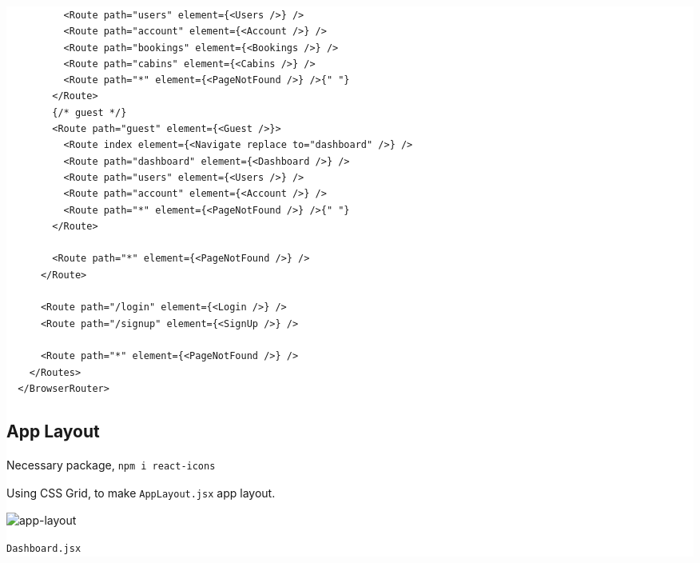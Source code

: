               <Route path="users" element={<Users />} />
              <Route path="account" element={<Account />} />
              <Route path="bookings" element={<Bookings />} />
              <Route path="cabins" element={<Cabins />} />
              <Route path="*" element={<PageNotFound />} />{" "}
            </Route>
            {/* guest */}
            <Route path="guest" element={<Guest />}>
              <Route index element={<Navigate replace to="dashboard" />} />
              <Route path="dashboard" element={<Dashboard />} />
              <Route path="users" element={<Users />} />
              <Route path="account" element={<Account />} />
              <Route path="*" element={<PageNotFound />} />{" "}
            </Route>

            <Route path="*" element={<PageNotFound />} />
          </Route>

          <Route path="/login" element={<Login />} />
          <Route path="/signup" element={<SignUp />} />

          <Route path="*" element={<PageNotFound />} />
        </Routes>
      </BrowserRouter>

## App Layout

Necessary package,
<code>npm i react-icons</code>

Using CSS Grid, to make <code>AppLayout.jsx</code> app layout.

![app-layout](https://i.ibb.co.com/m4Rv24Y/Screenshot-from-2024-10-12-17-56-53.png)

<code>Dashboard.jsx</code>
